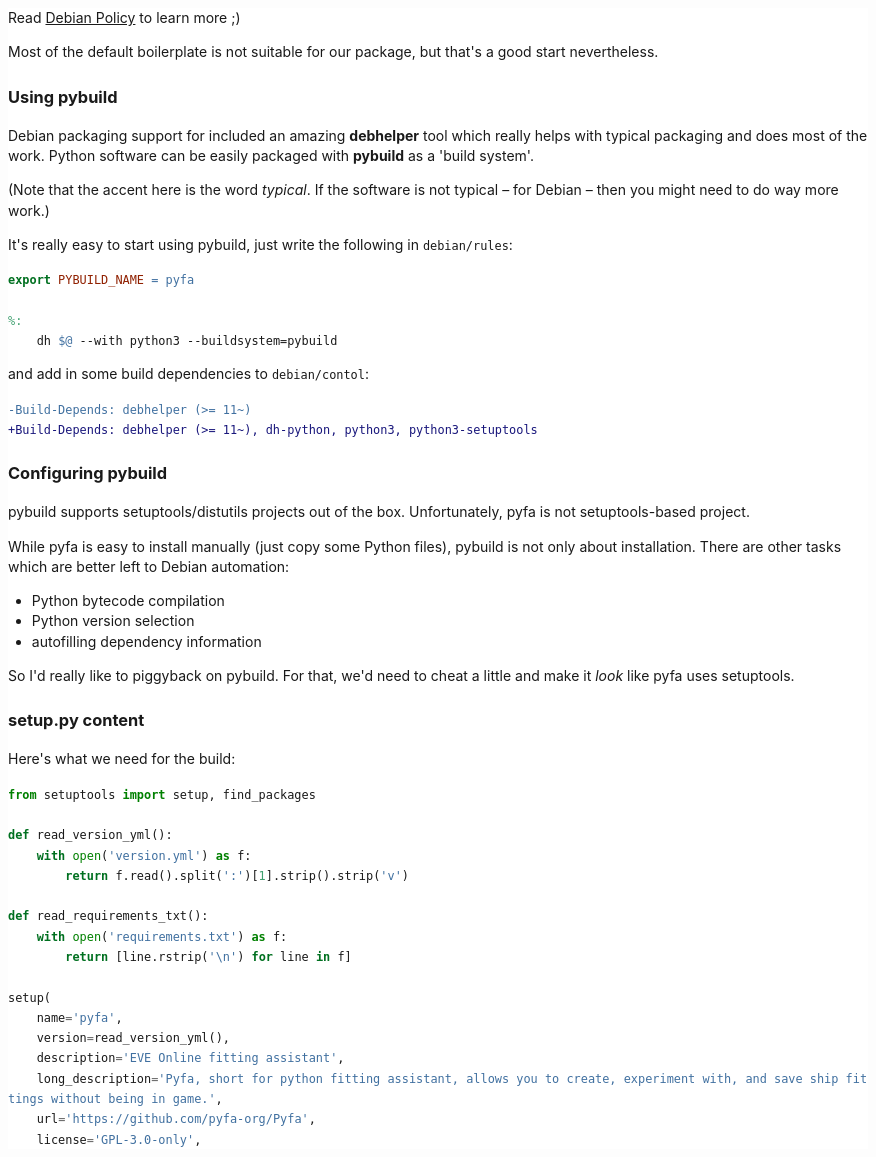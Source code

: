 Read [Debian Policy](https://www.debian.org/doc/debian-policy/ch-source.html) to learn more ;)

Most of the default boilerplate is not suitable for our package,
but that's a good start nevertheless.

### Using pybuild

Debian packaging support for included an amazing **debhelper** tool
which really helps with typical packaging and does most of the work.
Python software can be easily packaged with **pybuild** as a 'build system'.

(Note that the accent here is the word *typical*.
If the software is not typical – for Debian – then you might need to do way more work.)

It's really easy to start using pybuild,
just write the following in `debian/rules`:

```makefile
export PYBUILD_NAME = pyfa

%:
	dh $@ --with python3 --buildsystem=pybuild
```

and add in some build dependencies to `debian/contol`:

```diff
-Build-Depends: debhelper (>= 11~)
+Build-Depends: debhelper (>= 11~), dh-python, python3, python3-setuptools
```

### Configuring pybuild

pybuild supports setuptools/distutils projects out of the box.
Unfortunately, pyfa is not setuptools-based project.

While pyfa is easy to install manually (just copy some Python files),
pybuild is not only about installation.
There are other tasks which are better left to Debian automation:

  - Python bytecode compilation
  - Python version selection
  - autofilling dependency information

So I'd really like to piggyback on pybuild.
For that, we'd need to cheat a little and make it *look* like pyfa uses setuptools.

### setup.py content

Here's what we need for the build:

```python
from setuptools import setup, find_packages

def read_version_yml():
    with open('version.yml') as f:
        return f.read().split(':')[1].strip().strip('v')

def read_requirements_txt():
    with open('requirements.txt') as f:
        return [line.rstrip('\n') for line in f]

setup(
    name='pyfa',
    version=read_version_yml(),
    description='EVE Online fitting assistant',
    long_description='Pyfa, short for python fitting assistant, allows you to create, experiment with, and save ship fittings without being in game.',
    url='https://github.com/pyfa-org/Pyfa',
    license='GPL-3.0-only',
```